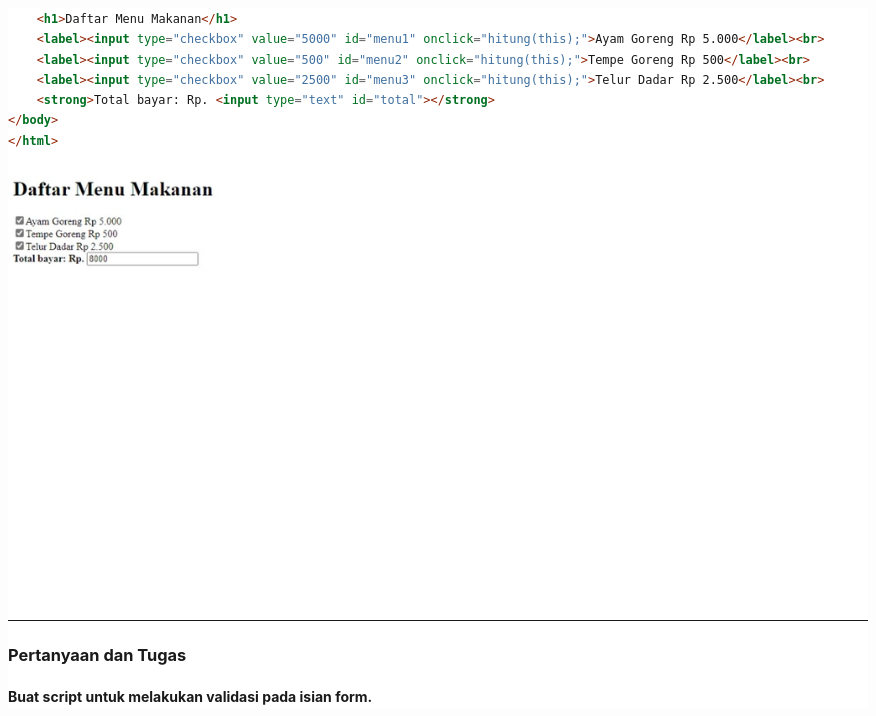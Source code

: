 ```html
    <h1>Daftar Menu Makanan</h1>
    <label><input type="checkbox" value="5000" id="menu1" onclick="hitung(this);">Ayam Goreng Rp 5.000</label><br>
    <label><input type="checkbox" value="500" id="menu2" onclick="hitung(this);">Tempe Goreng Rp 500</label><br>
    <label><input type="checkbox" value="2500" id="menu3" onclick="hitung(this);">Telur Dadar Rp 2.500</label><br>
    <strong>Total bayar: Rp. <input type="text" id="total"></strong>
</body>
</html>
```

![HTML DOM](./images/JS%20HTML%20DOM.jpeg)

---

### Pertanyaan dan Tugas

#### Buat script untuk melakukan validasi pada isian form.
